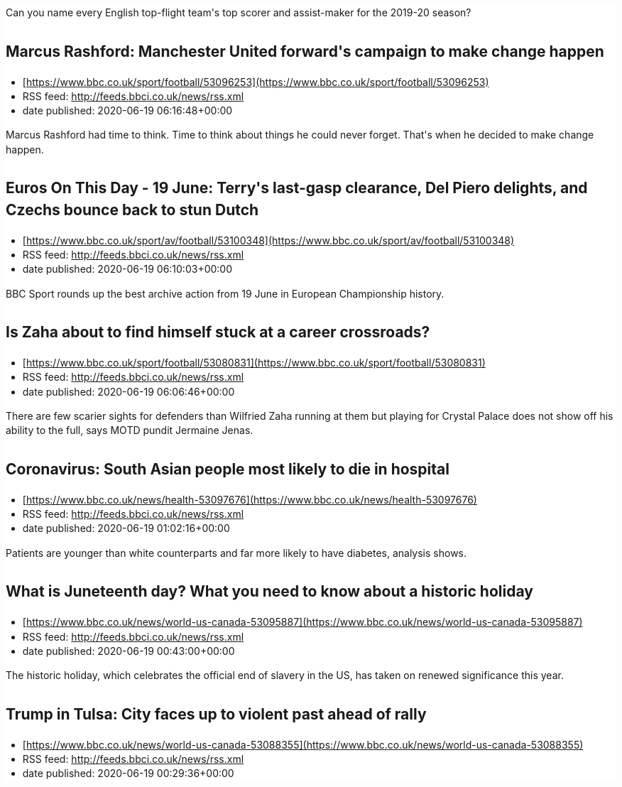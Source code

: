 Can you name every English top-flight team's top scorer and assist-maker for the 2019-20 season?

## Marcus Rashford: Manchester United forward's campaign to make change happen
 - [https://www.bbc.co.uk/sport/football/53096253](https://www.bbc.co.uk/sport/football/53096253)
 - RSS feed: http://feeds.bbci.co.uk/news/rss.xml
 - date published: 2020-06-19 06:16:48+00:00

Marcus Rashford had time to think. Time to think about things he could never forget. That's when he decided to make change happen.

## Euros On This Day - 19 June: Terry's last-gasp clearance, Del Piero delights, and Czechs bounce back to stun Dutch
 - [https://www.bbc.co.uk/sport/av/football/53100348](https://www.bbc.co.uk/sport/av/football/53100348)
 - RSS feed: http://feeds.bbci.co.uk/news/rss.xml
 - date published: 2020-06-19 06:10:03+00:00

BBC Sport rounds up the best archive action from 19 June in European Championship history.

## Is Zaha about to find himself stuck at a career crossroads?
 - [https://www.bbc.co.uk/sport/football/53080831](https://www.bbc.co.uk/sport/football/53080831)
 - RSS feed: http://feeds.bbci.co.uk/news/rss.xml
 - date published: 2020-06-19 06:06:46+00:00

There are few scarier sights for defenders than Wilfried Zaha running at them but playing for Crystal Palace does not show off his ability to the full, says MOTD pundit Jermaine Jenas.

## Coronavirus: South Asian people most likely to die in hospital
 - [https://www.bbc.co.uk/news/health-53097676](https://www.bbc.co.uk/news/health-53097676)
 - RSS feed: http://feeds.bbci.co.uk/news/rss.xml
 - date published: 2020-06-19 01:02:16+00:00

Patients are younger than white counterparts and far more likely to have diabetes, analysis shows.

## What is Juneteenth day? What you need to know about a historic holiday
 - [https://www.bbc.co.uk/news/world-us-canada-53095887](https://www.bbc.co.uk/news/world-us-canada-53095887)
 - RSS feed: http://feeds.bbci.co.uk/news/rss.xml
 - date published: 2020-06-19 00:43:00+00:00

The historic holiday, which celebrates the official end of slavery in the US, has taken on renewed significance this year.

## Trump in Tulsa: City faces up to violent past ahead of rally
 - [https://www.bbc.co.uk/news/world-us-canada-53088355](https://www.bbc.co.uk/news/world-us-canada-53088355)
 - RSS feed: http://feeds.bbci.co.uk/news/rss.xml
 - date published: 2020-06-19 00:29:36+00:00
